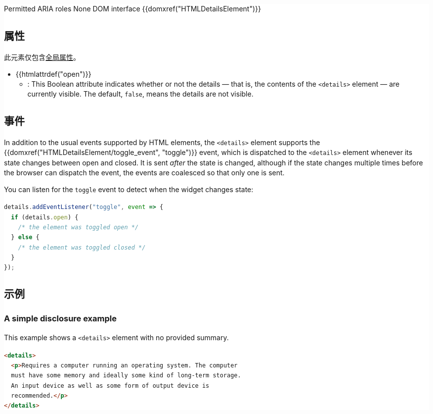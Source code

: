    <th scope="row">Permitted ARIA roles</th>
   <td>None</td>
  </tr>
  <tr>
   <th scope="row">DOM interface</th>
   <td>{{domxref("HTMLDetailsElement")}}</td>
  </tr>
 </tbody>
</table>

## 属性

此元素仅包含[全局属性](/zh-CN/docs/Web/HTML/Global_attributes)。

- {{htmlattrdef("open")}}
  - : This Boolean attribute indicates whether or not the details — that is, the contents of the `<details>` element — are currently visible. The default, `false`, means the details are not visible.

## 事件

In addition to the usual events supported by HTML elements, the `<details>` element supports the {{domxref("HTMLDetailsElement/toggle_event", "toggle")}} event, which is dispatched to the `<details>` element whenever its state changes between open and closed. It is sent _after_ the state is changed, although if the state changes multiple times before the browser can dispatch the event, the events are coalesced so that only one is sent.

You can listen for the `toggle` event to detect when the widget changes state:

```js
details.addEventListener("toggle", event => {
  if (details.open) {
    /* the element was toggled open */
  } else {
    /* the element was toggled closed */
  }
});
```

## 示例

### A simple disclosure example

This example shows a `<details>` element with no provided summary.

```html
<details>
  <p>Requires a computer running an operating system. The computer
  must have some memory and ideally some kind of long-term storage.
  An input device as well as some form of output device is
  recommended.</p>
</details>
```
